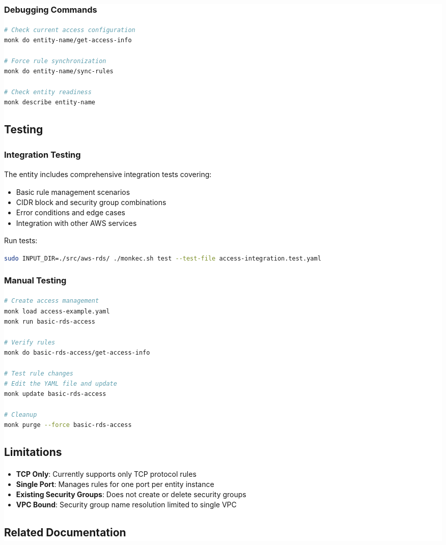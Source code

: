 ### Debugging Commands

```bash
# Check current access configuration
monk do entity-name/get-access-info

# Force rule synchronization
monk do entity-name/sync-rules

# Check entity readiness
monk describe entity-name
```

## Testing

### Integration Testing
The entity includes comprehensive integration tests covering:
- Basic rule management scenarios
- CIDR block and security group combinations
- Error conditions and edge cases
- Integration with other AWS services

Run tests:
```bash
sudo INPUT_DIR=./src/aws-rds/ ./monkec.sh test --test-file access-integration.test.yaml
```

### Manual Testing
```bash
# Create access management
monk load access-example.yaml
monk run basic-rds-access

# Verify rules
monk do basic-rds-access/get-access-info

# Test rule changes
# Edit the YAML file and update
monk update basic-rds-access

# Cleanup
monk purge --force basic-rds-access
```

## Limitations

- **TCP Only**: Currently supports only TCP protocol rules
- **Single Port**: Manages rules for one port per entity instance
- **Existing Security Groups**: Does not create or delete security groups
- **VPC Bound**: Security group name resolution limited to single VPC

## Related Documentation
